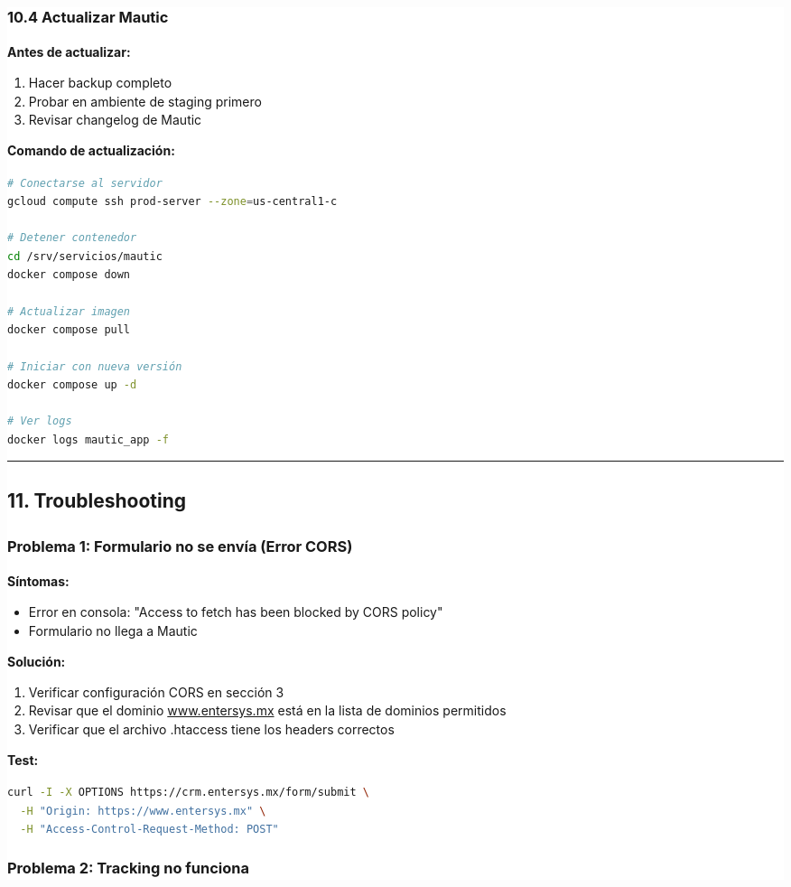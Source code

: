```bash
```

### 10.4 Actualizar Mautic

**Antes de actualizar:**
1. Hacer backup completo
2. Probar en ambiente de staging primero
3. Revisar changelog de Mautic

**Comando de actualización:**

```bash
# Conectarse al servidor
gcloud compute ssh prod-server --zone=us-central1-c

# Detener contenedor
cd /srv/servicios/mautic
docker compose down

# Actualizar imagen
docker compose pull

# Iniciar con nueva versión
docker compose up -d

# Ver logs
docker logs mautic_app -f
```

---

## 11. Troubleshooting

### Problema 1: Formulario no se envía (Error CORS)

**Síntomas:**
- Error en consola: "Access to fetch has been blocked by CORS policy"
- Formulario no llega a Mautic

**Solución:**
1. Verificar configuración CORS en sección 3
2. Revisar que el dominio www.entersys.mx está en la lista de dominios permitidos
3. Verificar que el archivo .htaccess tiene los headers correctos

**Test:**
```bash
curl -I -X OPTIONS https://crm.entersys.mx/form/submit \
  -H "Origin: https://www.entersys.mx" \
  -H "Access-Control-Request-Method: POST"
```

### Problema 2: Tracking no funciona
